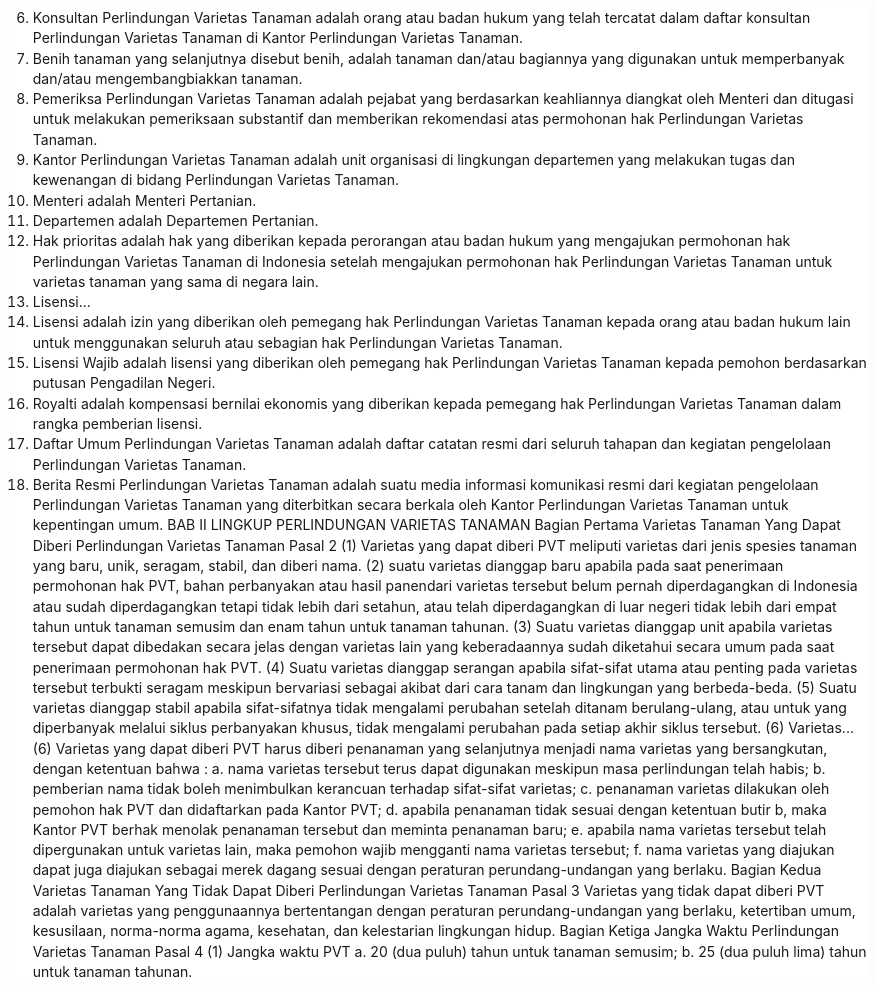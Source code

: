 6. Konsultan Perlindungan Varietas Tanaman adalah orang atau badan hukum yang telah tercatat dalam daftar konsultan Perlindungan Varietas Tanaman di Kantor Perlindungan Varietas Tanaman.
7. Benih tanaman yang selanjutnya disebut benih, adalah tanaman dan/atau bagiannya yang digunakan untuk memperbanyak dan/atau mengembangbiakkan tanaman.
8. Pemeriksa Perlindungan Varietas Tanaman adalah pejabat yang berdasarkan keahliannya diangkat oleh Menteri dan ditugasi untuk melakukan pemeriksaan substantif dan memberikan rekomendasi atas permohonan hak Perlindungan Varietas Tanaman.
9. Kantor Perlindungan Varietas Tanaman adalah unit organisasi di lingkungan departemen yang melakukan tugas dan kewenangan di bidang Perlindungan Varietas Tanaman.
10. Menteri adalah Menteri Pertanian.
11. Departemen adalah Departemen Pertanian.
12. Hak prioritas adalah hak yang diberikan kepada perorangan atau badan hukum yang mengajukan permohonan hak Perlindungan Varietas Tanaman di Indonesia setelah mengajukan permohonan hak Perlindungan Varietas Tanaman untuk varietas tanaman yang sama di negara lain.
13. Lisensi...
13. Lisensi adalah izin yang diberikan oleh pemegang hak Perlindungan Varietas Tanaman kepada orang atau badan hukum lain untuk menggunakan seluruh atau sebagian hak Perlindungan Varietas Tanaman.
14. Lisensi Wajib adalah lisensi yang diberikan oleh pemegang hak Perlindungan Varietas Tanaman kepada pemohon berdasarkan putusan Pengadilan Negeri.
15. Royalti adalah kompensasi bernilai ekonomis yang diberikan kepada pemegang hak Perlindungan Varietas Tanaman dalam rangka pemberian lisensi.
16. Daftar Umum Perlindungan Varietas Tanaman adalah daftar catatan resmi dari seluruh tahapan dan kegiatan pengelolaan Perlindungan Varietas Tanaman.
17. Berita Resmi Perlindungan Varietas Tanaman adalah suatu media informasi komunikasi resmi dari kegiatan pengelolaan Perlindungan Varietas Tanaman yang diterbitkan secara berkala oleh Kantor Perlindungan Varietas Tanaman untuk kepentingan umum.
BAB II LINGKUP PERLINDUNGAN VARIETAS TANAMAN
Bagian Pertama Varietas Tanaman Yang Dapat Diberi Perlindungan Varietas Tanaman
Pasal 2
(1) Varietas yang dapat diberi PVT meliputi varietas dari jenis spesies tanaman yang baru, unik, seragam, stabil, dan diberi nama.
(2) suatu varietas dianggap baru apabila pada saat penerimaan permohonan hak PVT, bahan perbanyakan atau hasil panendari varietas tersebut belum pernah diperdagangkan di Indonesia atau sudah diperdagangkan tetapi tidak lebih dari setahun, atau telah diperdagangkan di luar negeri tidak lebih dari empat tahun untuk tanaman semusim dan enam tahun untuk tanaman tahunan.
(3) Suatu varietas dianggap unit apabila varietas tersebut dapat dibedakan secara jelas dengan varietas lain yang keberadaannya sudah diketahui secara umum pada saat penerimaan permohonan hak PVT.
(4) Suatu varietas dianggap serangan apabila sifat-sifat utama atau penting pada varietas tersebut terbukti seragam meskipun bervariasi sebagai akibat dari cara tanam dan lingkungan yang berbeda-beda.
(5) Suatu varietas dianggap stabil apabila sifat-sifatnya tidak mengalami perubahan setelah ditanam berulang-ulang, atau untuk yang diperbanyak melalui siklus perbanyakan khusus, tidak mengalami perubahan pada setiap akhir siklus tersebut.
(6) Varietas...
(6) Varietas yang dapat diberi PVT harus diberi penanaman yang selanjutnya menjadi nama varietas yang bersangkutan, dengan ketentuan bahwa :
a. nama varietas tersebut terus dapat digunakan meskipun masa perlindungan telah habis;
b. pemberian nama tidak boleh menimbulkan kerancuan terhadap sifat-sifat varietas;
c. penanaman varietas dilakukan oleh pemohon hak PVT dan didaftarkan pada Kantor PVT;
d. apabila penanaman tidak sesuai dengan ketentuan butir b, maka Kantor PVT berhak menolak penanaman tersebut dan meminta penanaman baru;
e. apabila nama varietas tersebut telah dipergunakan untuk varietas lain, maka pemohon wajib mengganti nama varietas tersebut;
f. nama varietas yang diajukan dapat juga diajukan sebagai merek dagang sesuai dengan peraturan perundang-undangan yang berlaku.
Bagian Kedua Varietas Tanaman Yang Tidak Dapat Diberi Perlindungan Varietas Tanaman
Pasal 3
Varietas yang tidak dapat diberi PVT adalah varietas yang penggunaannya bertentangan dengan peraturan perundang-undangan yang berlaku, ketertiban umum, kesusilaan, norma-norma agama, kesehatan, dan kelestarian lingkungan hidup.
Bagian Ketiga Jangka Waktu Perlindungan Varietas Tanaman
Pasal 4
(1) Jangka waktu PVT a. 20 (dua puluh) tahun untuk tanaman semusim;
b. 25 (dua puluh lima) tahun untuk tanaman tahunan.